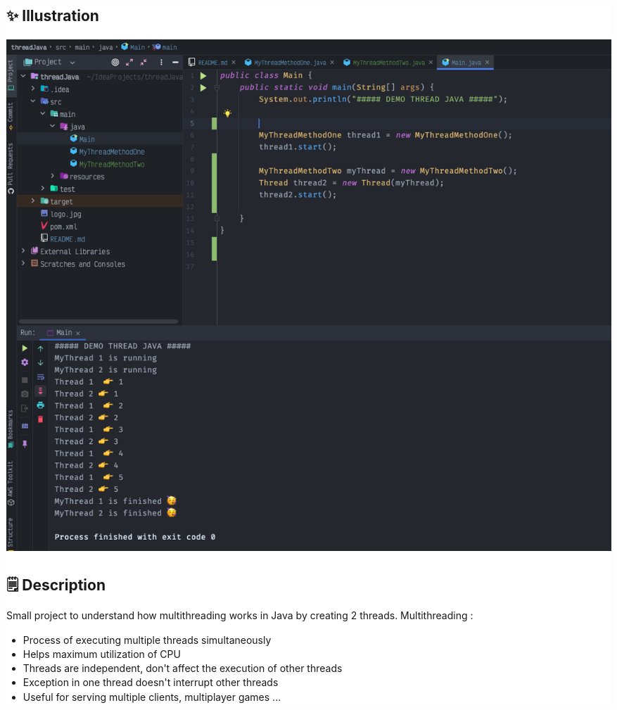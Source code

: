 

## ✨ Illustration <a id="illustration"></a>
![illustration](./screenshot.png)


## 🗒 Description <a id="description"></a>
Small project to understand how multithreading works in Java by creating 2 threads.
Multithreading :
* Process of executing multiple threads simultaneously 
* Helps maximum utilization of CPU
* Threads are independent, don't affect the execution of other threads
* Exception in one thread doesn't interrupt other threads
* Useful for serving multiple clients, multiplayer games ...
